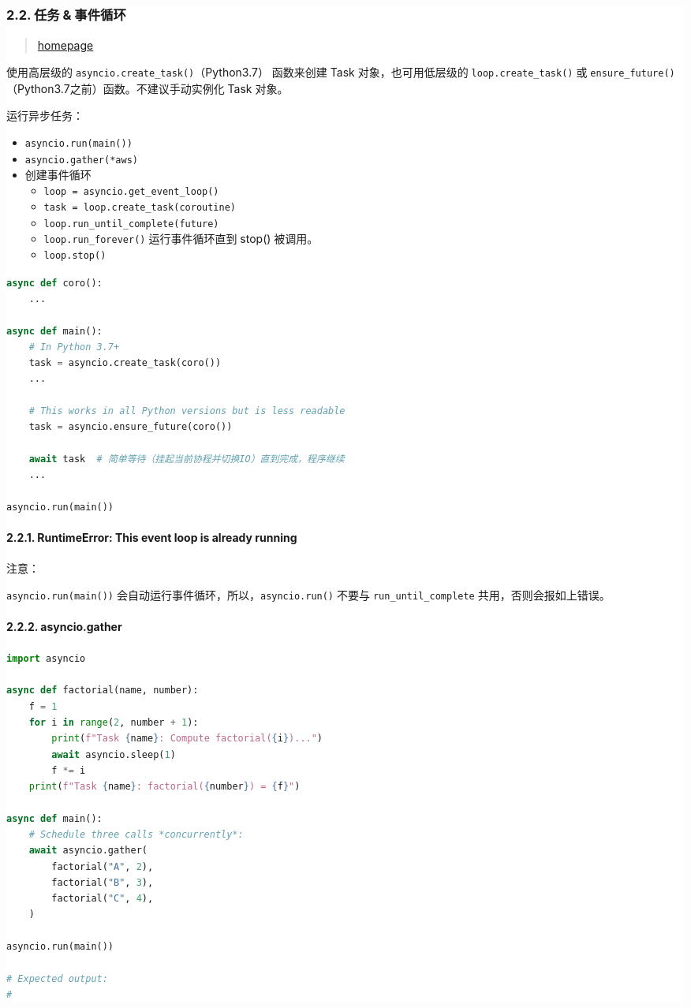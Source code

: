 ### 2.2. 任务 & 事件循环
> [homepage](https://docs.python.org/zh-cn/3/library/asyncio-eventloop.html#event-loop)

使用高层级的 `asyncio.create_task()`（Python3.7） 函数来创建 Task 对象，也可用低层级的 `loop.create_task()` 或 `ensure_future()`（Python3.7之前）函数。不建议手动实例化 Task 对象。

运行异步任务：

+ `asyncio.run(main())`
+ `asyncio.gather(*aws)`
+ 创建事件循环
    * `loop = asyncio.get_event_loop()`
    * `task = loop.create_task(coroutine)`
    * `loop.run_until_complete(future)`
    * `loop.run_forever()`   运行事件循环直到 stop() 被调用。
    * `loop.stop()`

```py
async def coro():
    ...

async def main():
    # In Python 3.7+
    task = asyncio.create_task(coro())
    ...

    # This works in all Python versions but is less readable
    task = asyncio.ensure_future(coro())

    await task  # 简单等待（挂起当前协程并切换IO）直到完成，程序继续
    ...

asyncio.run(main())
```

#### 2.2.1. RuntimeError: This event loop is already running

注意：

`asyncio.run(main())` 会自动运行事件循环，所以，`asyncio.run()` 不要与 `run_until_complete` 共用，否则会报如上错误。

#### 2.2.2. asyncio.gather

```py
import asyncio

async def factorial(name, number):
    f = 1
    for i in range(2, number + 1):
        print(f"Task {name}: Compute factorial({i})...")
        await asyncio.sleep(1)
        f *= i
    print(f"Task {name}: factorial({number}) = {f}")

async def main():
    # Schedule three calls *concurrently*:
    await asyncio.gather(
        factorial("A", 2),
        factorial("B", 3),
        factorial("C", 4),
    )

asyncio.run(main())

# Expected output:
#
```